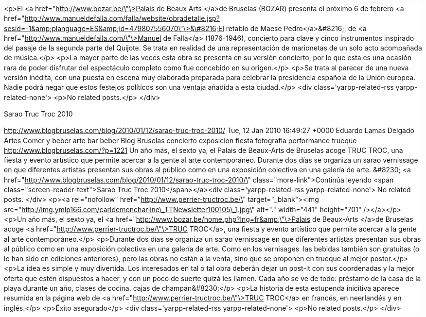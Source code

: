 \<p\>El \<a href=\"http://www.bozar.be/\"\>Palais de Beaux Arts \</a\>de
Bruselas (BOZAR) presenta el próximo 6 de febrero \<a
href=\"http://www.manueldefalla.com/falla/website/obradetalle.jsp?sesid=-1&amp;planguage=ES&amp;id=479807556070\"\>&\#8216;El
retablo de Maese Pedro\</a\>&\#8216;, de \<a
href=\"http://www.manueldefalla.com/\"\>Manuel de Falla\</a\>
(1876-1946), concierto para clave y cinco instrumentos inspirado del
pasaje de la segunda parte del Quijote. Se trata en realidad de una
representación de marionetas de un solo acto acompañada de música.\</p\>
\<p\>La mayor parte de las veces esta obra se presenta en su versión
concierto, por lo que esta es una ocasión rara de poder disfrutar del
espectáculo completo como fue concebido en su origen.\</p\> \<p\>Se
trata al parecer de una nueva versión inédita, con una puesta en escena
muy elaborada preparada para celebrar la presidencia española de la
Unión europea. Nadie podrá negar que estos festejos políticos son una
ventaja añadida a esta ciudad.\</p\> \<div class=\'yarpp-related-rss
yarpp-related-none\'\> \<p\>No related posts.\</p\> \</div\>

Sarao Truc Troc 2010

http://www.blogbruselas.com/blog/2010/01/12/sarao-truc-troc-2010/ Tue,
12 Jan 2010 16:49:27 +0000 Eduardo Lamas Delgado Artes Comer y beber
arte bar beber Blog Bruselas concierto exposicion fiesta fotografia
performance trueque http://www.blogbruselas.com/?p=1221 Un año más, el
sexto ya, el Palais de Beaux-Arts de Bruselas acoge TRUC TROC, una
fiesta y evento artístico que permite acercar a la gente al arte
contemporáneo. Durante dos días se organiza un sarao vernissage en que
diferentes artistas presentan sus obras al público como en una
exposición colectiva en una galería de arte. &\#8230; \<a
href=\"http://www.blogbruselas.com/blog/2010/01/12/sarao-truc-troc-2010/\"
class=\"more-link\"\>Continúa leyendo \<span
class=\"screen-reader-text\"\>Sarao Truc Troc 2010\</span\>\</a\>\<div
class=\'yarpp-related-rss yarpp-related-none\'\> No related posts.
\</div\> \<p\>\<a rel=\"nofollow\"
href=\"http://www.perrier-tructroc.be/\" target=\"\_blank\"\>\<img
src=\"http://img.ymlp166.com/carldemoncharline\_TTNewsletter100105\_1.jpg\"
alt=\".\" width=\"441\" height=\"701\" /\>\</a\>\</p\> \<p\>Un año más,
el sexto ya, el \<a
href=\"http://www.bozar.be/home.php?lng=fr&amp;\"\>Palais de Beaux-Arts
\</a\>de Bruselas acoge \<a
href=\"http://www.perrier-tructroc.be/\"\>TRUC TROC\</a\>, una fiesta y
evento artístico que permite acercar a la gente al arte
contemporáneo.\</p\> \<p\>Durante dos días se organiza un sarao
vernissage en que diferentes artistas presentan sus obras al público
como en una exposición colectiva en una galería de arte. Como en los
vernisages  las bebidas también son gratuitas (o lo han sido en
ediciones anteriores), pero las obras no están a la venta, sino que se
proponen en trueque al mejor postor.\</p\> \<p\>La idea es simple y muy
divertida. Los interesados en tal o tal obra deberán dejar un post-it
con sus coordenadas y la mejor oferta que estén dispuestos a hacer, y
con un poco de suerte quizá les llamen. Cada año se ve de todo: préstamo
de la casa de la playa durante un año, clases de cocina, cajas de
champán&\#8230;\</p\> \<p\>La historia de esta estupenda inicitiva
aparece resumida en la página web de \<a
href=\"http://www.perrier-tructroc.be/\"\>TRUC TROC\</a\> en francés, en
neerlandés y en inglés.\</p\> \<p\>Éxito asegurado\</p\> \<div
class=\'yarpp-related-rss yarpp-related-none\'\> \<p\>No related
posts.\</p\> \</div\>
